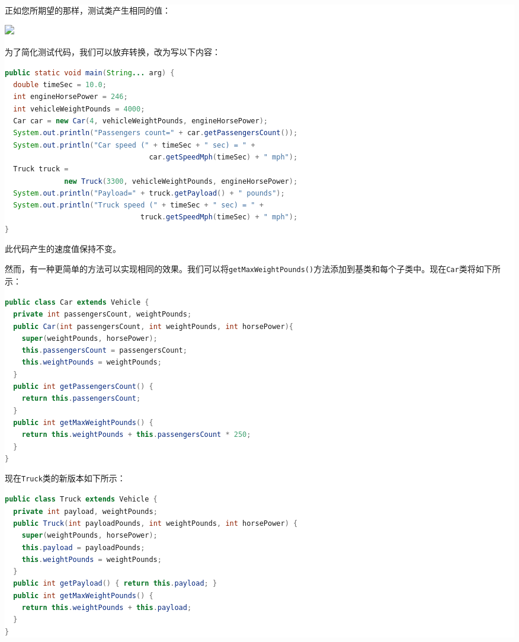 正如您所期望的那样，测试类产生相同的值：

![](img/a3b6ad65-2ded-4313-9556-3f48a4060cb4.png)

为了简化测试代码，我们可以放弃转换，改为写以下内容：

```java
public static void main(String... arg) {
  double timeSec = 10.0;
  int engineHorsePower = 246;
  int vehicleWeightPounds = 4000;
  Car car = new Car(4, vehicleWeightPounds, engineHorsePower);
  System.out.println("Passengers count=" + car.getPassengersCount());
  System.out.println("Car speed (" + timeSec + " sec) = " + 
                                  car.getSpeedMph(timeSec) + " mph");
  Truck truck = 
              new Truck(3300, vehicleWeightPounds, engineHorsePower);
  System.out.println("Payload=" + truck.getPayload() + " pounds");
  System.out.println("Truck speed (" + timeSec + " sec) = " + 
                                truck.getSpeedMph(timeSec) + " mph");
}
```

此代码产生的速度值保持不变。

然而，有一种更简单的方法可以实现相同的效果。我们可以将`getMaxWeightPounds()`方法添加到基类和每个子类中。现在`Car`类将如下所示：

```java
public class Car extends Vehicle {
  private int passengersCount, weightPounds;
  public Car(int passengersCount, int weightPounds, int horsePower){
    super(weightPounds, horsePower);
    this.passengersCount = passengersCount;
    this.weightPounds = weightPounds;
  }
  public int getPassengersCount() { 
    return this.passengersCount;
  }
  public int getMaxWeightPounds() {
    return this.weightPounds + this.passengersCount * 250;
  }
}
```

现在`Truck`类的新版本如下所示：

```java
public class Truck extends Vehicle {
  private int payload, weightPounds;
  public Truck(int payloadPounds, int weightPounds, int horsePower) {
    super(weightPounds, horsePower);
    this.payload = payloadPounds;
    this.weightPounds = weightPounds;
  }
  public int getPayload() { return this.payload; }
  public int getMaxWeightPounds() {
    return this.weightPounds + this.payload;
  }
}
```
